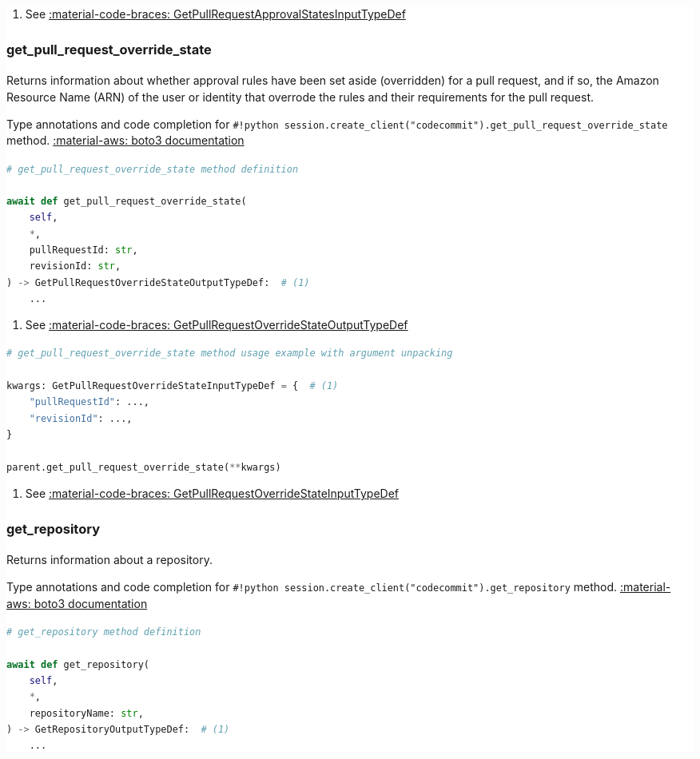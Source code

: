 1. See [:material-code-braces: GetPullRequestApprovalStatesInputTypeDef](./type_defs.md#getpullrequestapprovalstatesinputtypedef)

### get\_pull\_request\_override\_state

Returns information about whether approval rules have been set aside
(overridden) for a pull request, and if so, the Amazon Resource Name (ARN) of
the user or identity that overrode the rules and their requirements for the
pull request.

Type annotations and code completion for `#!python session.create_client("codecommit").get_pull_request_override_state` method.
[:material-aws: boto3 documentation](https://boto3.amazonaws.com/v1/documentation/api/latest/reference/services/codecommit/client/get_pull_request_override_state.html)

```python
# get_pull_request_override_state method definition

await def get_pull_request_override_state(
    self,
    *,
    pullRequestId: str,
    revisionId: str,
) -> GetPullRequestOverrideStateOutputTypeDef:  # (1)
    ...
```

1. See [:material-code-braces: GetPullRequestOverrideStateOutputTypeDef](./type_defs.md#getpullrequestoverridestateoutputtypedef)


```python
# get_pull_request_override_state method usage example with argument unpacking

kwargs: GetPullRequestOverrideStateInputTypeDef = {  # (1)
    "pullRequestId": ...,
    "revisionId": ...,
}

parent.get_pull_request_override_state(**kwargs)
```

1. See [:material-code-braces: GetPullRequestOverrideStateInputTypeDef](./type_defs.md#getpullrequestoverridestateinputtypedef)

### get\_repository

Returns information about a repository.

Type annotations and code completion for `#!python session.create_client("codecommit").get_repository` method.
[:material-aws: boto3 documentation](https://boto3.amazonaws.com/v1/documentation/api/latest/reference/services/codecommit/client/get_repository.html)

```python
# get_repository method definition

await def get_repository(
    self,
    *,
    repositoryName: str,
) -> GetRepositoryOutputTypeDef:  # (1)
    ...
```

